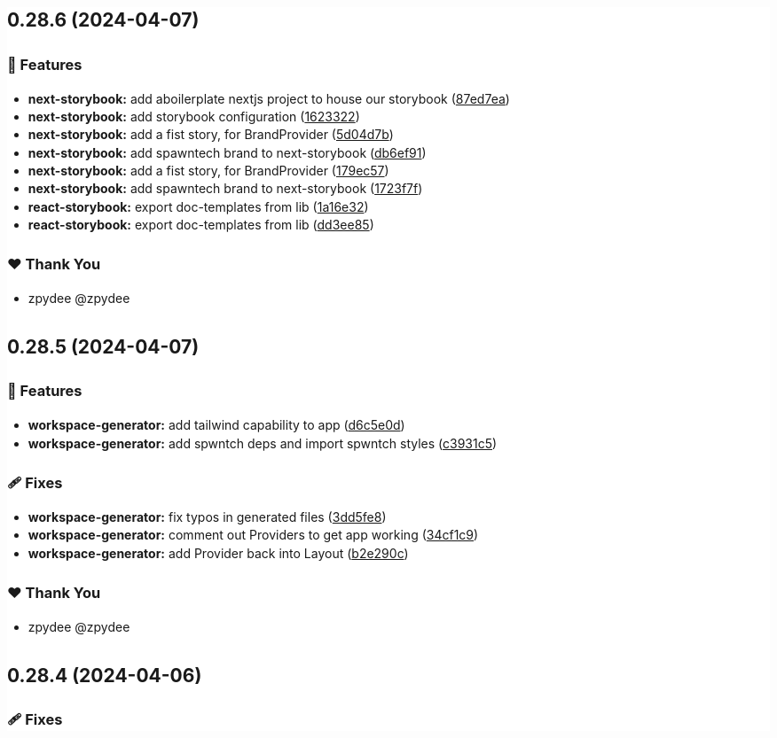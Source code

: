 ## 0.28.6 (2024-04-07)

### 🚀 Features

- **next-storybook:** add aboilerplate nextjs project to house our storybook ([87ed7ea](https://github.com/spwntch/workspace-generator/commit/87ed7ea))
- **next-storybook:** add storybook configuration ([1623322](https://github.com/spwntch/workspace-generator/commit/1623322))
- **next-storybook:** add a fist story, for BrandProvider ([5d04d7b](https://github.com/spwntch/workspace-generator/commit/5d04d7b))
- **next-storybook:** add spawntech brand to next-storybook ([db6ef91](https://github.com/spwntch/workspace-generator/commit/db6ef91))
- **next-storybook:** add a fist story, for BrandProvider ([179ec57](https://github.com/spwntch/workspace-generator/commit/179ec57))
- **next-storybook:** add spawntech brand to next-storybook ([1723f7f](https://github.com/spwntch/workspace-generator/commit/1723f7f))
- **react-storybook:** export doc-templates from lib ([1a16e32](https://github.com/spwntch/workspace-generator/commit/1a16e32))
- **react-storybook:** export doc-templates from lib ([dd3ee85](https://github.com/spwntch/workspace-generator/commit/dd3ee85))

### ❤️ Thank You

- zpydee @zpydee

## 0.28.5 (2024-04-07)

### 🚀 Features

- **workspace-generator:** add tailwind capability to app ([d6c5e0d](https://github.com/spwntch/workspace-generator/commit/d6c5e0d))
- **workspace-generator:** add spwntch deps and import spwntch styles ([c3931c5](https://github.com/spwntch/workspace-generator/commit/c3931c5))

### 🩹 Fixes

- **workspace-generator:** fix typos in generated files ([3dd5fe8](https://github.com/spwntch/workspace-generator/commit/3dd5fe8))
- **workspace-generator:** comment out Providers to get app working ([34cf1c9](https://github.com/spwntch/workspace-generator/commit/34cf1c9))
- **workspace-generator:** add Provider back into Layout ([b2e290c](https://github.com/spwntch/workspace-generator/commit/b2e290c))

### ❤️ Thank You

- zpydee @zpydee

## 0.28.4 (2024-04-06)

### 🩹 Fixes
